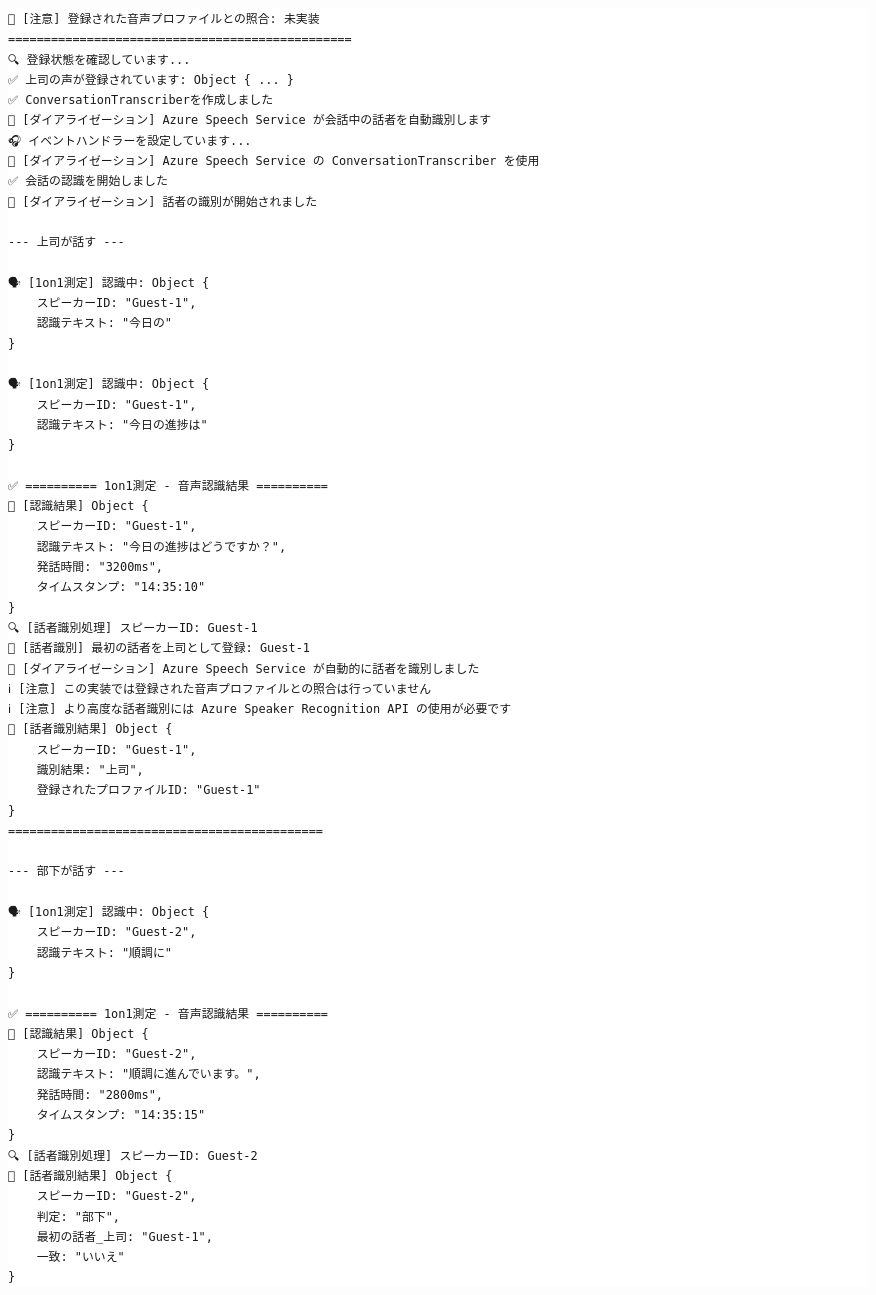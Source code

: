 ```
📌 [注意] 登録された音声プロファイルとの照合: 未実装
================================================
🔍 登録状態を確認しています...
✅ 上司の声が登録されています: Object { ... }
✅ ConversationTranscriberを作成しました
📌 [ダイアライゼーション] Azure Speech Service が会話中の話者を自動識別します
🎧 イベントハンドラーを設定しています...
📌 [ダイアライゼーション] Azure Speech Service の ConversationTranscriber を使用
✅ 会話の認識を開始しました
📌 [ダイアライゼーション] 話者の識別が開始されました

--- 上司が話す ---

🗣️ [1on1測定] 認識中: Object {
    スピーカーID: "Guest-1",
    認識テキスト: "今日の"
}

🗣️ [1on1測定] 認識中: Object {
    スピーカーID: "Guest-1",
    認識テキスト: "今日の進捗は"
}

✅ ========== 1on1測定 - 音声認識結果 ==========
📌 [認識結果] Object {
    スピーカーID: "Guest-1",
    認識テキスト: "今日の進捗はどうですか？",
    発話時間: "3200ms",
    タイムスタンプ: "14:35:10"
}
🔍 [話者識別処理] スピーカーID: Guest-1
📝 [話者識別] 最初の話者を上司として登録: Guest-1
📌 [ダイアライゼーション] Azure Speech Service が自動的に話者を識別しました
ℹ️ [注意] この実装では登録された音声プロファイルとの照合は行っていません
ℹ️ [注意] より高度な話者識別には Azure Speaker Recognition API の使用が必要です
📌 [話者識別結果] Object {
    スピーカーID: "Guest-1",
    識別結果: "上司",
    登録されたプロファイルID: "Guest-1"
}
============================================

--- 部下が話す ---

🗣️ [1on1測定] 認識中: Object {
    スピーカーID: "Guest-2",
    認識テキスト: "順調に"
}

✅ ========== 1on1測定 - 音声認識結果 ==========
📌 [認識結果] Object {
    スピーカーID: "Guest-2",
    認識テキスト: "順調に進んでいます。",
    発話時間: "2800ms",
    タイムスタンプ: "14:35:15"
}
🔍 [話者識別処理] スピーカーID: Guest-2
🎯 [話者識別結果] Object {
    スピーカーID: "Guest-2",
    判定: "部下",
    最初の話者_上司: "Guest-1",
    一致: "いいえ"
}
```